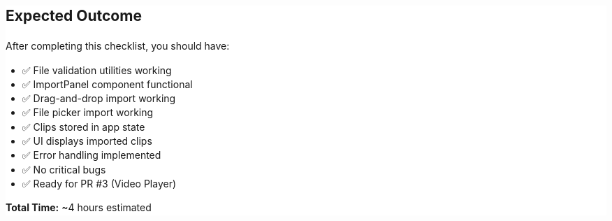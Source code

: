 ## Expected Outcome

After completing this checklist, you should have:
- ✅ File validation utilities working
- ✅ ImportPanel component functional
- ✅ Drag-and-drop import working
- ✅ File picker import working
- ✅ Clips stored in app state
- ✅ UI displays imported clips
- ✅ Error handling implemented
- ✅ No critical bugs
- ✅ Ready for PR #3 (Video Player)

**Total Time:** ~4 hours estimated

